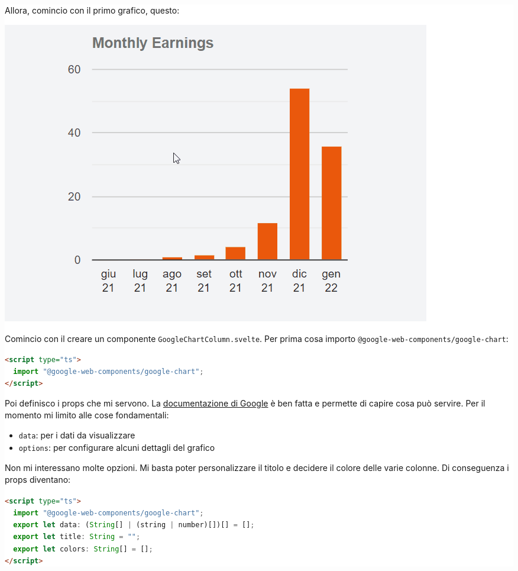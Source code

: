 Allora, comincio con il primo grafico, questo:

![google-charts-with-svelte-02.gif](./google-charts-with-svelte-02.gif)

Comincio con il creare un componente `GoogleChartColumn.svelte`. Per prima cosa importo `@google-web-components/google-chart`:

```html
<script type="ts">
  import "@google-web-components/google-chart";
</script>
```

Poi definisco i props che mi servono. La [documentazione di Google](https://developers.google.com/chart/interactive/docs/gallery/columnchart) è ben fatta e permette di capire cosa può servire. Per il momento mi limito alle cose fondamentali:

- `data`: per i dati da visualizzare
- `options`: per configurare alcuni dettagli del grafico

Non mi interessano molte opzioni. Mi basta poter personalizzare il titolo e decidere il colore delle varie colonne. Di conseguenza i props diventano:

```html
<script type="ts">
  import "@google-web-components/google-chart";
  export let data: (String[] | (string | number)[])[] = [];
  export let title: String = "";
  export let colors: String[] = [];
</script>
```
